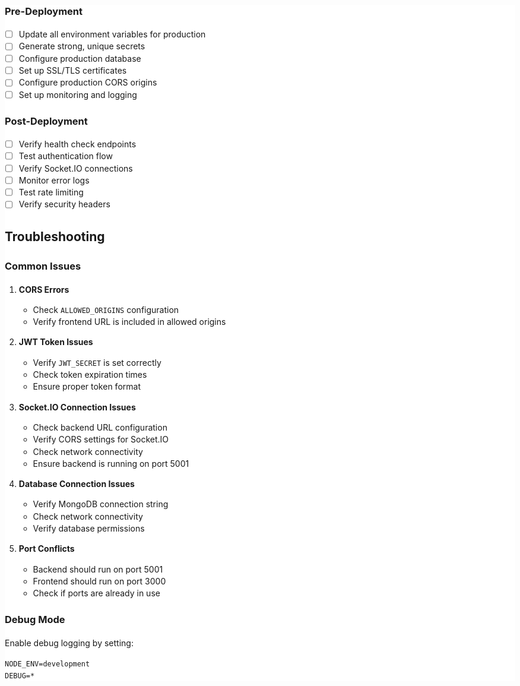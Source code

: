 ### Pre-Deployment
- [ ] Update all environment variables for production
- [ ] Generate strong, unique secrets
- [ ] Configure production database
- [ ] Set up SSL/TLS certificates
- [ ] Configure production CORS origins
- [ ] Set up monitoring and logging

### Post-Deployment
- [ ] Verify health check endpoints
- [ ] Test authentication flow
- [ ] Verify Socket.IO connections
- [ ] Monitor error logs
- [ ] Test rate limiting
- [ ] Verify security headers

## Troubleshooting

### Common Issues

1. **CORS Errors**
   - Check `ALLOWED_ORIGINS` configuration
   - Verify frontend URL is included in allowed origins

2. **JWT Token Issues**
   - Verify `JWT_SECRET` is set correctly
   - Check token expiration times
   - Ensure proper token format

3. **Socket.IO Connection Issues**
   - Check backend URL configuration
   - Verify CORS settings for Socket.IO
   - Check network connectivity
   - Ensure backend is running on port 5001

4. **Database Connection Issues**
   - Verify MongoDB connection string
   - Check network connectivity
   - Verify database permissions

5. **Port Conflicts**
   - Backend should run on port 5001
   - Frontend should run on port 3000
   - Check if ports are already in use

### Debug Mode
Enable debug logging by setting:
```env
NODE_ENV=development
DEBUG=*
```
